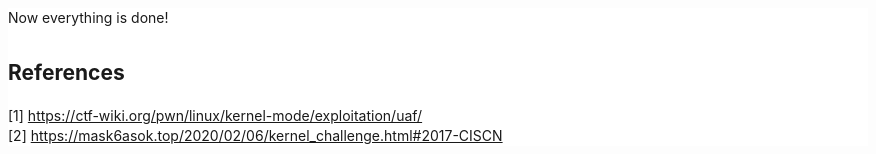 Now everything is done!

## References

[1] <https://ctf-wiki.org/pwn/linux/kernel-mode/exploitation/uaf/>    
[2] <https://mask6asok.top/2020/02/06/kernel_challenge.html#2017-CISCN>    

